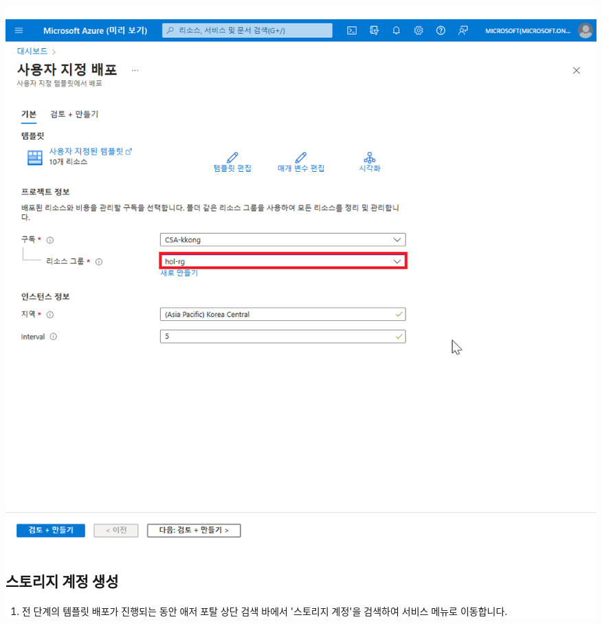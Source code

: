 &nbsp;&nbsp;&nbsp;&nbsp;![생성한 리소스 그룹 선택](./images/image03.png)



## 스토리지 계정 생성

1. 전 단계의 템플릿 배포가 진행되는 동안 애저 포탈 상단 검색 바에서 '스토리지 계정'을 검색하여 서비스 메뉴로 이동합니다.